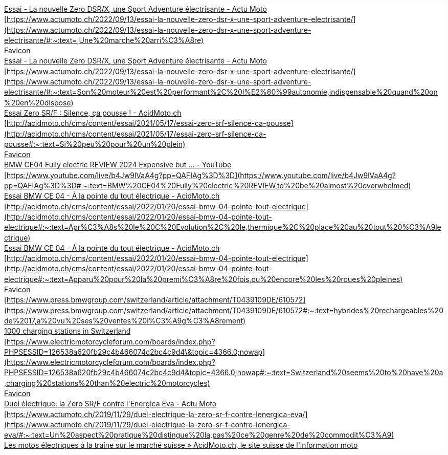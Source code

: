 [Essai \- La nouvelle Zero DSR/X, une Sport Adventure électrisante \- Actu Moto](https://www.actumoto.ch/2022/09/13/essai-la-nouvelle-zero-dsr-x-une-sport-adventure-electrisante/#:~:text=,Une%20marche%20arri%C3%A8re)  
[https://www.actumoto.ch/2022/09/13/essai-la-nouvelle-zero-dsr-x-une-sport-adventure-electrisante/](https://www.actumoto.ch/2022/09/13/essai-la-nouvelle-zero-dsr-x-une-sport-adventure-electrisante/#:~:text=,Une%20marche%20arri%C3%A8re)  
[Favicon](https://www.actumoto.ch/2022/09/13/essai-la-nouvelle-zero-dsr-x-une-sport-adventure-electrisante/#:~:text=,Une%20marche%20arri%C3%A8re)  
[Essai \- La nouvelle Zero DSR/X, une Sport Adventure électrisante \- Actu Moto](https://www.actumoto.ch/2022/09/13/essai-la-nouvelle-zero-dsr-x-une-sport-adventure-electrisante/#:~:text=Son%20moteur%20est%20performant%2C%20l%E2%80%99autonomie,indispensable%20quand%20on%20en%20dispose)  
[https://www.actumoto.ch/2022/09/13/essai-la-nouvelle-zero-dsr-x-une-sport-adventure-electrisante/](https://www.actumoto.ch/2022/09/13/essai-la-nouvelle-zero-dsr-x-une-sport-adventure-electrisante/#:~:text=Son%20moteur%20est%20performant%2C%20l%E2%80%99autonomie,indispensable%20quand%20on%20en%20dispose)  
[Essai Zero SR/F : Silence, ça pousse \! \- AcidMoto.ch](http://acidmoto.ch/cms/content/essai/2021/05/17/essai-zero-srf-silence-ca-pousse#:~:text=Si%20peu%20pour%20un%20plein)  
[http://acidmoto.ch/cms/content/essai/2021/05/17/essai-zero-srf-silence-ca-pousse](http://acidmoto.ch/cms/content/essai/2021/05/17/essai-zero-srf-silence-ca-pousse#:~:text=Si%20peu%20pour%20un%20plein)  
[Favicon](http://acidmoto.ch/cms/content/essai/2021/05/17/essai-zero-srf-silence-ca-pousse#:~:text=Si%20peu%20pour%20un%20plein)  
[BMW CE04 Fully electric REVIEW 2024 Expensive but ... \- YouTube](https://www.youtube.com/live/b4Jw9lVaA4g?pp=QAFIAg%3D%3D#:~:text=BMW%20CE04%20Fully%20electric%20REVIEW,to%20be%20almost%20overwhelmed)  
[https://www.youtube.com/live/b4Jw9lVaA4g?pp=QAFIAg%3D%3D](https://www.youtube.com/live/b4Jw9lVaA4g?pp=QAFIAg%3D%3D#:~:text=BMW%20CE04%20Fully%20electric%20REVIEW,to%20be%20almost%20overwhelmed)  
[Essai BMW CE 04 \- À la pointe du tout électrique \- AcidMoto.ch](http://acidmoto.ch/cms/content/essai/2022/01/20/essai-bmw-04-pointe-tout-electrique#:~:text=Apr%C3%A8s%20le%20C%20Evolution%2C%20le,thermique%2C%20place%20au%20tout%20%C3%A9lectrique)  
[http://acidmoto.ch/cms/content/essai/2022/01/20/essai-bmw-04-pointe-tout-electrique](http://acidmoto.ch/cms/content/essai/2022/01/20/essai-bmw-04-pointe-tout-electrique#:~:text=Apr%C3%A8s%20le%20C%20Evolution%2C%20le,thermique%2C%20place%20au%20tout%20%C3%A9lectrique)  
[Essai BMW CE 04 \- À la pointe du tout électrique \- AcidMoto.ch](http://acidmoto.ch/cms/content/essai/2022/01/20/essai-bmw-04-pointe-tout-electrique#:~:text=Apparu%20pour%20la%20premi%C3%A8re%20fois,ou%20encore%20les%20roues%20pleines)  
[http://acidmoto.ch/cms/content/essai/2022/01/20/essai-bmw-04-pointe-tout-electrique](http://acidmoto.ch/cms/content/essai/2022/01/20/essai-bmw-04-pointe-tout-electrique#:~:text=Apparu%20pour%20la%20premi%C3%A8re%20fois,ou%20encore%20les%20roues%20pleines)  
[Favicon](http://acidmoto.ch/cms/content/essai/2022/01/20/essai-bmw-04-pointe-tout-electrique#:~:text=Apparu%20pour%20la%20premi%C3%A8re%20fois,ou%20encore%20les%20roues%20pleines)  
[https://www.press.bmwgroup.com/switzerland/article/attachment/T0439109DE/610572](https://www.press.bmwgroup.com/switzerland/article/attachment/T0439109DE/610572#:~:text=hybrides%20rechargeables%20de%2017,a%20vu%20ses%20ventes%20l%C3%A9g%C3%A8rement)  
[1000 charging stations in Switzerland](https://www.electricmotorcycleforum.com/boards/index.php?PHPSESSID=126538a620fb29c4b466074c2bc4c9d4&topic=4366.0;nowap#:~:text=Switzerland%20seems%20to%20have%20a,charging%20stations%20than%20electric%20motorcycles)  
[https://www.electricmotorcycleforum.com/boards/index.php?PHPSESSID=126538a620fb29c4b466074c2bc4c9d4\&topic=4366.0;nowap](https://www.electricmotorcycleforum.com/boards/index.php?PHPSESSID=126538a620fb29c4b466074c2bc4c9d4&topic=4366.0;nowap#:~:text=Switzerland%20seems%20to%20have%20a,charging%20stations%20than%20electric%20motorcycles)  
[Favicon](https://www.electricmotorcycleforum.com/boards/index.php?PHPSESSID=126538a620fb29c4b466074c2bc4c9d4&topic=4366.0;nowap#:~:text=Switzerland%20seems%20to%20have%20a,charging%20stations%20than%20electric%20motorcycles)  
[Duel électrique: la Zero SR/F contre l'Energica Eva \- Actu Moto](https://www.actumoto.ch/2019/11/29/duel-electrique-la-zero-sr-f-contre-lenergica-eva/#:~:text=Un%20aspect%20pratique%20distingue%20la,pas%20ce%20genre%20de%20commodit%C3%A9)  
[https://www.actumoto.ch/2019/11/29/duel-electrique-la-zero-sr-f-contre-lenergica-eva/](https://www.actumoto.ch/2019/11/29/duel-electrique-la-zero-sr-f-contre-lenergica-eva/#:~:text=Un%20aspect%20pratique%20distingue%20la,pas%20ce%20genre%20de%20commodit%C3%A9)  
[Les motos électriques à la traîne sur le marché suisse » AcidMoto.ch, le site suisse de l'information moto](https://acidmoto.ch/cms/content/news/2019/08/14/motos-electriques-traine-sur-marche-suisse#:~:text=Au%20premier%20semestre%202019%2C%20la,suisse)  